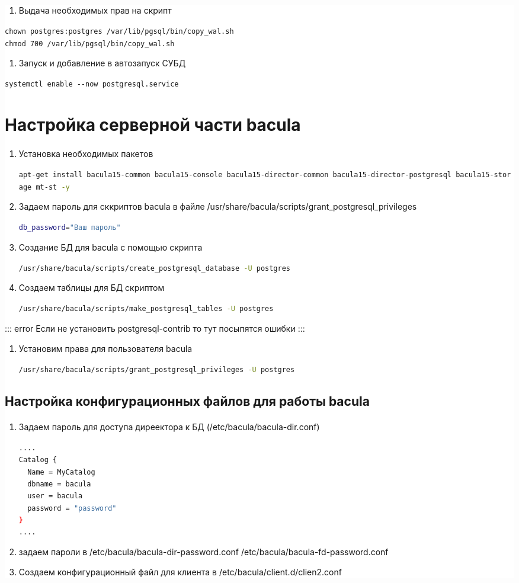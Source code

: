 1. Выдача необходимых прав на скрипт

```
chown postgres:postgres /var/lib/pgsql/bin/copy_wal.sh
chmod 700 /var/lib/pgsql/bin/copy_wal.sh
```

1. Запуск и добавление в автозапуск СУБД

```
systemctl enable --now postgresql.service
```

# Настройка серверной части bacula

1. Установка необходимых пакетов

   ```bash
   apt-get install bacula15-common bacula15-console bacula15-director-common bacula15-director-postgresql bacula15-storage mt-st -y
   ```
2. Задаем пароль для сккриптов bacula в файле /usr/share/bacula/scripts/grant_postgresql_privileges

   ```bash
   db_password="Ваш пароль"
   ```
3. Cоздание БД для bacula c помощью скрипта

   ```bash
   /usr/share/bacula/scripts/create_postgresql_database -U postgres
   ```
4. Создаем таблицы для БД  скриптом

   ```bash
   /usr/share/bacula/scripts/make_postgresql_tables -U postgres
   ```

::: error
Если не установить postgresql-contrib то тут посыпятся ошибки
:::

1. Установим права для пользователя bacula

   ```bash
   /usr/share/bacula/scripts/grant_postgresql_privileges -U postgres
   ```

## Настройка конфигурационных файлов для работы bacula

1. Задаем пароль для доступа диреектора к БД (/etc/bacula/bacula-dir.conf)

   ```bash
   ....
   Catalog {
     Name = MyCatalog
     dbname = bacula
     user = bacula
     password = "password"
   }
   ....
   ```
2.  задаем пароли в
   /etc/bacula/bacula-dir-password.conf
   /etc/bacula/bacula-fd-password.conf
3. Создаем конфигурационный файл для клиента в /etc/bacula/client.d/clien2.conf
